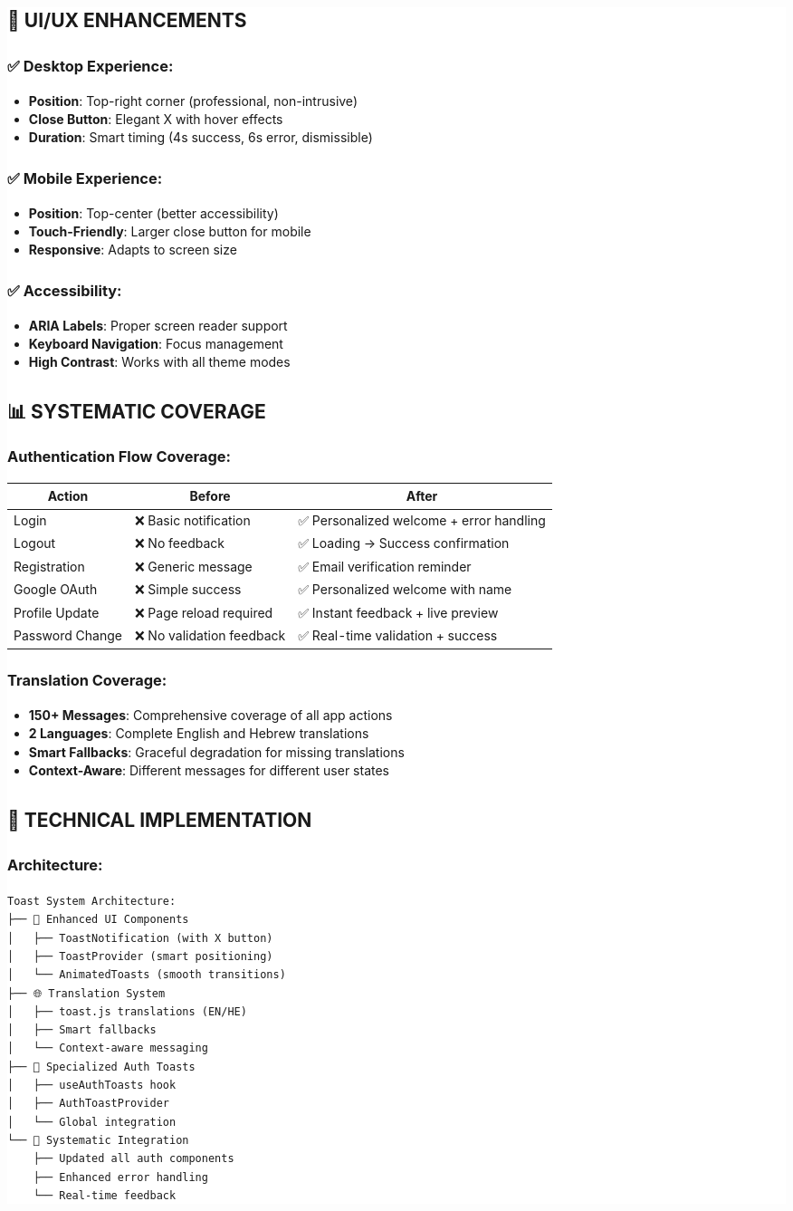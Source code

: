 ## 🎨 UI/UX ENHANCEMENTS

### **✅ Desktop Experience:**
- **Position**: Top-right corner (professional, non-intrusive)
- **Close Button**: Elegant X with hover effects
- **Duration**: Smart timing (4s success, 6s error, dismissible)

### **✅ Mobile Experience:**
- **Position**: Top-center (better accessibility)
- **Touch-Friendly**: Larger close button for mobile
- **Responsive**: Adapts to screen size

### **✅ Accessibility:**
- **ARIA Labels**: Proper screen reader support
- **Keyboard Navigation**: Focus management
- **High Contrast**: Works with all theme modes

## 📊 SYSTEMATIC COVERAGE

### **Authentication Flow Coverage:**
| Action | Before | After |
|--------|--------|-------|
| Login | ❌ Basic notification | ✅ Personalized welcome + error handling |
| Logout | ❌ No feedback | ✅ Loading → Success confirmation |
| Registration | ❌ Generic message | ✅ Email verification reminder |
| Google OAuth | ❌ Simple success | ✅ Personalized welcome with name |
| Profile Update | ❌ Page reload required | ✅ Instant feedback + live preview |
| Password Change | ❌ No validation feedback | ✅ Real-time validation + success |

### **Translation Coverage:**
- **150+ Messages**: Comprehensive coverage of all app actions
- **2 Languages**: Complete English and Hebrew translations
- **Smart Fallbacks**: Graceful degradation for missing translations
- **Context-Aware**: Different messages for different user states

## 🔧 TECHNICAL IMPLEMENTATION

### **Architecture:**
```
Toast System Architecture:
├── 🎨 Enhanced UI Components
│   ├── ToastNotification (with X button)
│   ├── ToastProvider (smart positioning)
│   └── AnimatedToasts (smooth transitions)
├── 🌐 Translation System
│   ├── toast.js translations (EN/HE)
│   ├── Smart fallbacks
│   └── Context-aware messaging
├── 🔐 Specialized Auth Toasts
│   ├── useAuthToasts hook
│   ├── AuthToastProvider
│   └── Global integration
└── 🔄 Systematic Integration
    ├── Updated all auth components
    ├── Enhanced error handling
    └── Real-time feedback
```